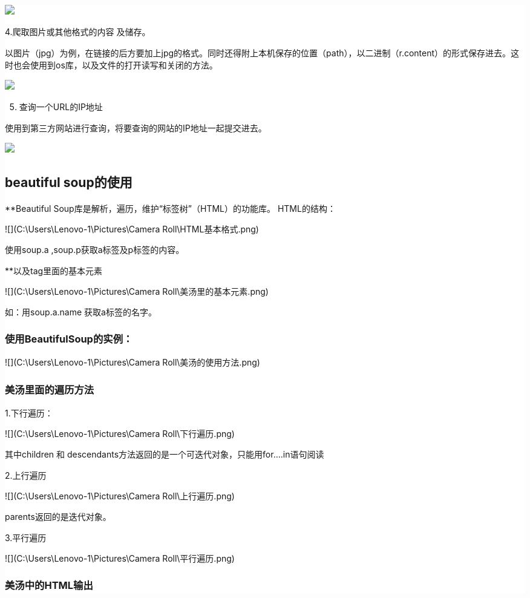![](C:\Users\Lenovo-1\Pictures\Screenshots\百度搜索daima.png)



4.爬取图片或其他格式的内容 及储存。

以图片（jpg）为例，在链接的后方要加上jpg的格式。同时还得附上本机保存的位置（path），以二进制（r.content）的形式保存进去。这时也会使用到os库，以及文件的打开读写和关闭的方法。

![](C:\Users\Lenovo-1\Pictures\Screenshots\爬取图片.png)

5. 查询一个URL的IP地址

使用到第三方网站进行查询，将要查询的网站的IP地址一起提交进去。

![](C:\Users\Lenovo-1\Pictures\Screenshots\IP地址查询.png)

## beautiful soup的使用

**Beautiful Soup库是解析，遍历，维护“标签树”（HTML）的功能库。
HTML的结构：



![](C:\Users\Lenovo-1\Pictures\Camera Roll\HTML基本格式.png)

使用soup.a ,soup.p获取a标签及p标签的内容。

**以及tag里面的基本元素

![](C:\Users\Lenovo-1\Pictures\Camera Roll\美汤里的基本元素.png)

如：用soup.a.name 获取a标签的名字。

### 使用BeautifulSoup的实例：

![](C:\Users\Lenovo-1\Pictures\Camera Roll\美汤的使用方法.png)

### 美汤里面的遍历方法
1.下行遍历：

![](C:\Users\Lenovo-1\Pictures\Camera Roll\下行遍历.png)

其中children 和 descendants方法返回的是一个可迭代对象，只能用for….in语句阅读

2.上行遍历

![](C:\Users\Lenovo-1\Pictures\Camera Roll\上行遍历.png)

parents返回的是迭代对象。

3.平行遍历

![](C:\Users\Lenovo-1\Pictures\Camera Roll\平行遍历.png)

### 美汤中的HTML输出
